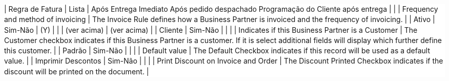 |             Regra de Fatura             |               Lista               |                                              Após Entrega Imediato Após pedido despachado Programação do Cliente após entrega                                               |                    |                                                  |                                                            Frequency and method of invoicing                                                            |                                                                                                                                                                                                                                                                                       The Invoice Rule defines how a Business Partner is invoiced and the frequency of invoicing.                                                                                                                                                                                                                                                                                        |
|                  Ativo                  |              Sim-Não              |                                                                                     (Y)                                                                                     |                    |                                                  |                                                                       (ver acima)                                                                       |                                                                                                                                                                                                                                                                                                                               (ver acima)                                                                                                                                                                                                                                                                                                                                |
|                 Cliente                 |              Sim-Não              |                                                                                                                                                                             |                    |                                                  |                                                    Indicates if this Business Partner is a Customer                                                     |                                                                                                                                                                                                                                                        The Customer checkbox indicates if this Business Partner is a customer. If it is select additional fields will display which further define this customer.                                                                                                                                                                                                                                                        |
|                 Padrão                  |              Sim-Não              |                                                                                                                                                                             |                    |                                                  |                                                                      Default value                                                                      |                                                                                                                                                                                                                                                                                              The Default Checkbox indicates if this record will be used as a default value.                                                                                                                                                                                                                                                                                              |
|           Imprimir Descontos            |              Sim-Não              |                                                                                                                                                                             |                    |                                                  |                                                           Print Discount on Invoice and Order                                                           |                                                                                                                                                                                                                                                                                         The Discount Printed Checkbox indicates if the discount will be printed on the document.                                                                                                                                                                                                                                                                                         |